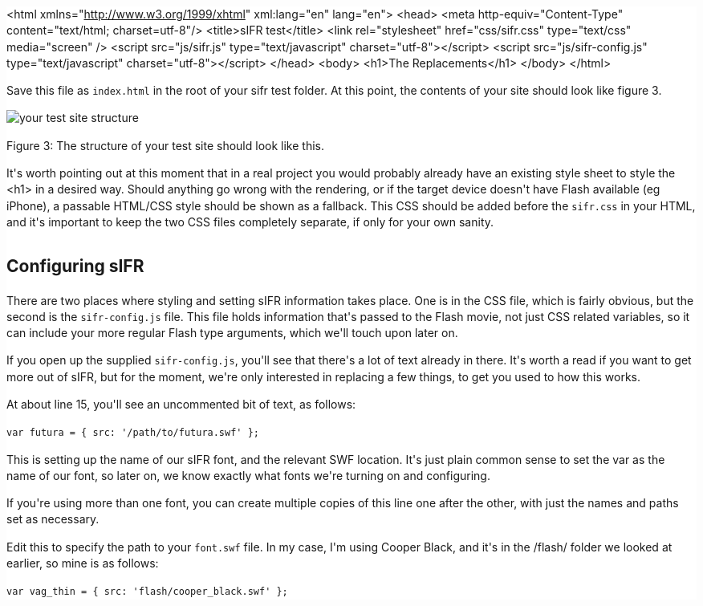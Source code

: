 &lt;html xmlns=&quot;http://www.w3.org/1999/xhtml&quot; xml:lang=&quot;en&quot; lang=&quot;en&quot;&gt;
&lt;head&gt;
  &lt;meta http-equiv=&quot;Content-Type&quot; content=&quot;text/html; charset=utf-8&quot;/&gt;
  &lt;title&gt;sIFR test&lt;/title&gt;
  &lt;link rel=&quot;stylesheet&quot; href=&quot;css/sifr.css&quot; type=&quot;text/css&quot; media=&quot;screen&quot; /&gt;
  &lt;script src=&quot;js/sifr.js&quot; type=&quot;text/javascript&quot; charset=&quot;utf-8&quot;&gt;&lt;/script&gt;
  &lt;script src=&quot;js/sifr-config.js&quot; type=&quot;text/javascript&quot; charset=&quot;utf-8&quot;&gt;&lt;/script&gt;
&lt;/head&gt;
&lt;body&gt;
  &lt;h1&gt;The Replacements&lt;/h1&gt;
&lt;/body&gt;
&lt;/html&gt;</code></pre>

<p>Save this file as <code>index.html</code> in the root of your sifr test folder. At this point, the contents of your site should look like figure 3.</p>

<img src="http://forum-test.oslo.osa/kirby/content/articles/261-custom-web-fonts-with-sifr/mysite-index.jpg" alt="your test site structure" />
<p class="comment">Figure 3: The structure of your test site should look like this.</p>

<p>It&#39;s worth pointing out at this moment that in a real project you would probably already have an existing style sheet to style the &lt;h1&gt; in a desired way. Should anything go wrong with the rendering, or if the target device doesn&#39;t have Flash available (eg iPhone), a passable HTML/CSS style should be shown as a fallback. This CSS should be added before the <code>sifr.css</code> in your HTML, and it&#39;s important to keep the two CSS files completely separate, if only for your own sanity.</p>

<h2>Configuring sIFR</h2>

<p>There are two places where styling and setting sIFR information takes place. One is in the CSS file, which is fairly obvious, but the second is the <code>sifr-config.js</code> file. This file holds information that&#39;s passed to the Flash movie, not just CSS related variables, so it can include your more regular Flash type arguments, which we&#39;ll touch upon later on.</p>

<p>If you open up the supplied <code>sifr-config.js</code>, you&#39;ll see that there&#39;s a lot of text already in there. It&#39;s worth a read if you want to get more out of sIFR, but for the moment, we&#39;re only interested in replacing a few things, to get you used to how this works.</p>

<p>At about line 15, you&#39;ll see an uncommented bit of text, as follows:</p>

<pre><code>var futura = { src: &#39;/path/to/futura.swf&#39; };</code></pre>

<p>This is setting up the name of our sIFR font, and the relevant SWF location. It&#39;s just plain common sense to set the var as the name of our font, so later on, we know exactly what fonts we&#39;re turning on and configuring.</p>

<p>If you&#39;re using more than one font, you can create multiple copies of this line one after the other, with just the names and paths set as necessary.</p>

<p>Edit this to specify the path to your <code>font.swf</code> file. In my case, I&#39;m using Cooper Black, and it&#39;s in the /flash/ folder we looked at earlier, so mine is as follows:</p>

<pre><code>var vag_thin = { src: &#39;flash/cooper_black.swf&#39; };</code></pre>
